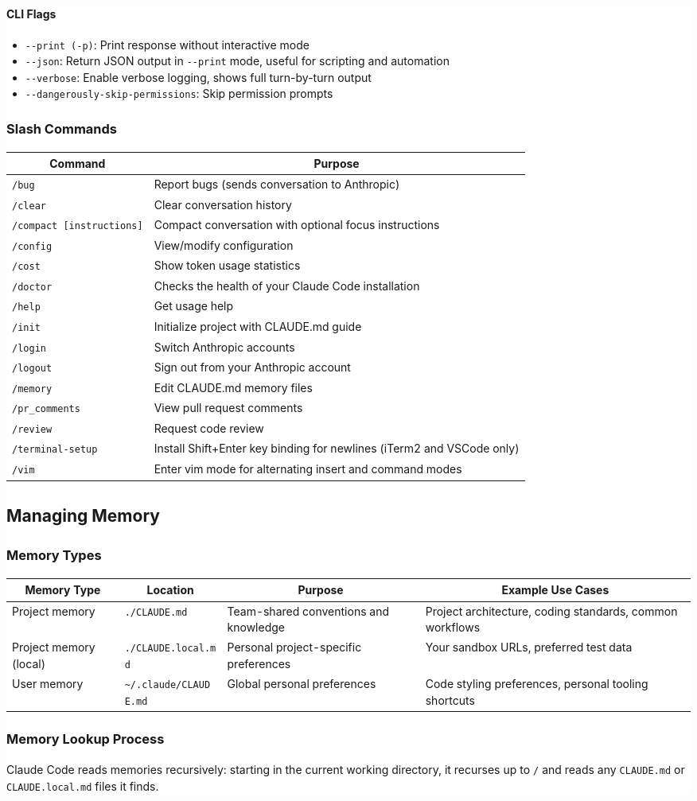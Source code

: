 #### CLI Flags
- `--print (-p)`: Print response without interactive mode
- `--json`: Return JSON output in `--print` mode, useful for scripting and automation
- `--verbose`: Enable verbose logging, shows full turn-by-turn output
- `--dangerously-skip-permissions`: Skip permission prompts

### Slash Commands
| Command | Purpose |
| --- | --- |
| `/bug` | Report bugs (sends conversation to Anthropic) |
| `/clear` | Clear conversation history |
| `/compact [instructions]` | Compact conversation with optional focus instructions |
| `/config` | View/modify configuration |
| `/cost` | Show token usage statistics |
| `/doctor` | Checks the health of your Claude Code installation |
| `/help` | Get usage help |
| `/init` | Initialize project with CLAUDE.md guide |
| `/login` | Switch Anthropic accounts |
| `/logout` | Sign out from your Anthropic account |
| `/memory` | Edit CLAUDE.md memory files |
| `/pr_comments` | View pull request comments |
| `/review` | Request code review |
| `/terminal-setup` | Install Shift+Enter key binding for newlines (iTerm2 and VSCode only) |
| `/vim` | Enter vim mode for alternating insert and command modes |

## Managing Memory

### Memory Types
| Memory Type | Location | Purpose | Example Use Cases |
| --- | --- | --- | --- |
| Project memory | `./CLAUDE.md` | Team-shared conventions and knowledge | Project architecture, coding standards, common workflows |
| Project memory (local) | `./CLAUDE.local.md` | Personal project-specific preferences | Your sandbox URLs, preferred test data |
| User memory | `~/.claude/CLAUDE.md` | Global personal preferences | Code styling preferences, personal tooling shortcuts |

### Memory Lookup Process
Claude Code reads memories recursively: starting in the current working directory, it recurses up to `/` and reads any `CLAUDE.md` or `CLAUDE.local.md` files it finds.
